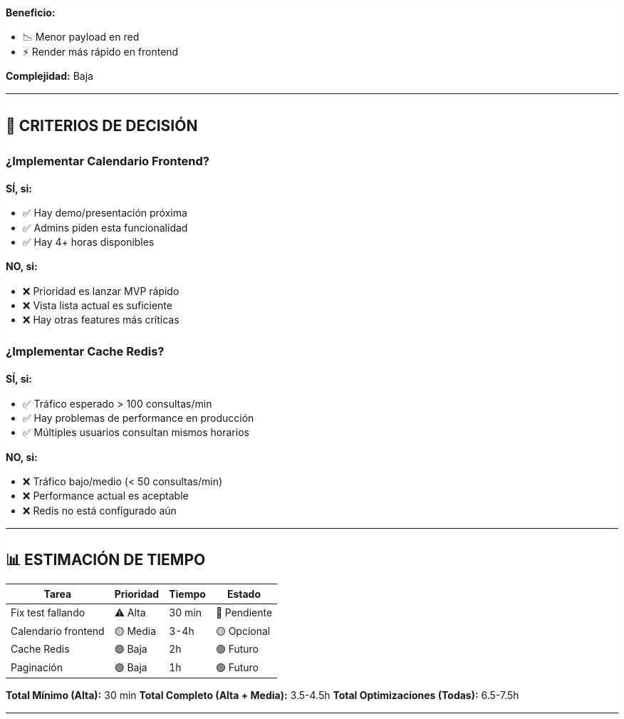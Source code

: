 **Beneficio:**
- 📉 Menor payload en red
- ⚡ Render más rápido en frontend

**Complejidad:** Baja

---

## 🎯 CRITERIOS DE DECISIÓN

### ¿Implementar Calendario Frontend?

**SÍ, si:**
- ✅ Hay demo/presentación próxima
- ✅ Admins piden esta funcionalidad
- ✅ Hay 4+ horas disponibles

**NO, si:**
- ❌ Prioridad es lanzar MVP rápido
- ❌ Vista lista actual es suficiente
- ❌ Hay otras features más críticas

### ¿Implementar Cache Redis?

**SÍ, si:**
- ✅ Tráfico esperado > 100 consultas/min
- ✅ Hay problemas de performance en producción
- ✅ Múltiples usuarios consultan mismos horarios

**NO, si:**
- ❌ Tráfico bajo/medio (< 50 consultas/min)
- ❌ Performance actual es aceptable
- ❌ Redis no está configurado aún

---

## 📊 ESTIMACIÓN DE TIEMPO

| Tarea | Prioridad | Tiempo | Estado |
|-------|-----------|--------|--------|
| Fix test fallando | ⚠️ Alta | 30 min | 🔴 Pendiente |
| Calendario frontend | 🟡 Media | 3-4h | 🟡 Opcional |
| Cache Redis | 🟢 Baja | 2h | 🟢 Futuro |
| Paginación | 🟢 Baja | 1h | 🟢 Futuro |

**Total Mínimo (Alta):** 30 min
**Total Completo (Alta + Media):** 3.5-4.5h
**Total Optimizaciones (Todas):** 6.5-7.5h

---
